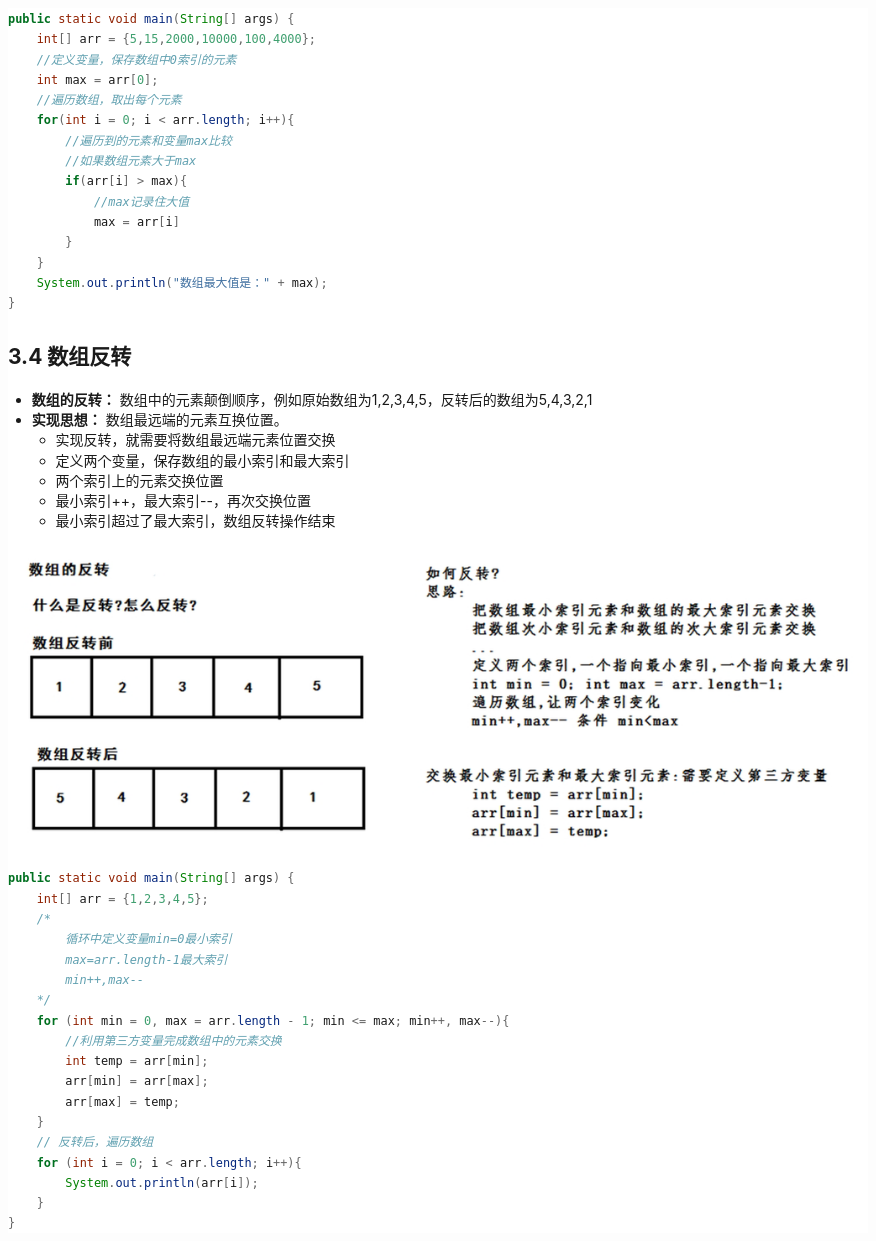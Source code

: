 
```java
public static void main(String[] args) {
    int[] arr = {5,15,2000,10000,100,4000};
    //定义变量，保存数组中0索引的元素
    int max = arr[0];
    //遍历数组，取出每个元素
    for(int i = 0; i < arr.length; i++){
        //遍历到的元素和变量max比较
        //如果数组元素大于max
        if(arr[i] > max){
            //max记录住大值
            max = arr[i]
        }
    }
    System.out.println("数组最大值是：" + max);
}
```

## 3.4 数组反转

- **数组的反转：**  数组中的元素颠倒顺序，例如原始数组为1,2,3,4,5，反转后的数组为5,4,3,2,1
- **实现思想：** 数组最远端的元素互换位置。
  - 实现反转，就需要将数组最远端元素位置交换
  - 定义两个变量，保存数组的最小索引和最大索引
  - 两个索引上的元素交换位置
  - 最小索引++，最大索引--，再次交换位置
  - 最小索引超过了最大索引，数组反转操作结束

![05数组反转](images/05数组反转.png)

```java
public static void main(String[] args) {
    int[] arr = {1,2,3,4,5};
    /*
    	循环中定义变量min=0最小索引
    	max=arr.length‐1最大索引
    	min++,max‐‐
    */
    for (int min = 0, max = arr.length - 1; min <= max; min++, max--){
        //利用第三方变量完成数组中的元素交换
        int temp = arr[min];
        arr[min] = arr[max];
        arr[max] = temp;
    }
    // 反转后，遍历数组
    for (int i = 0; i < arr.length; i++){
        System.out.println(arr[i]);
    }
}
```
